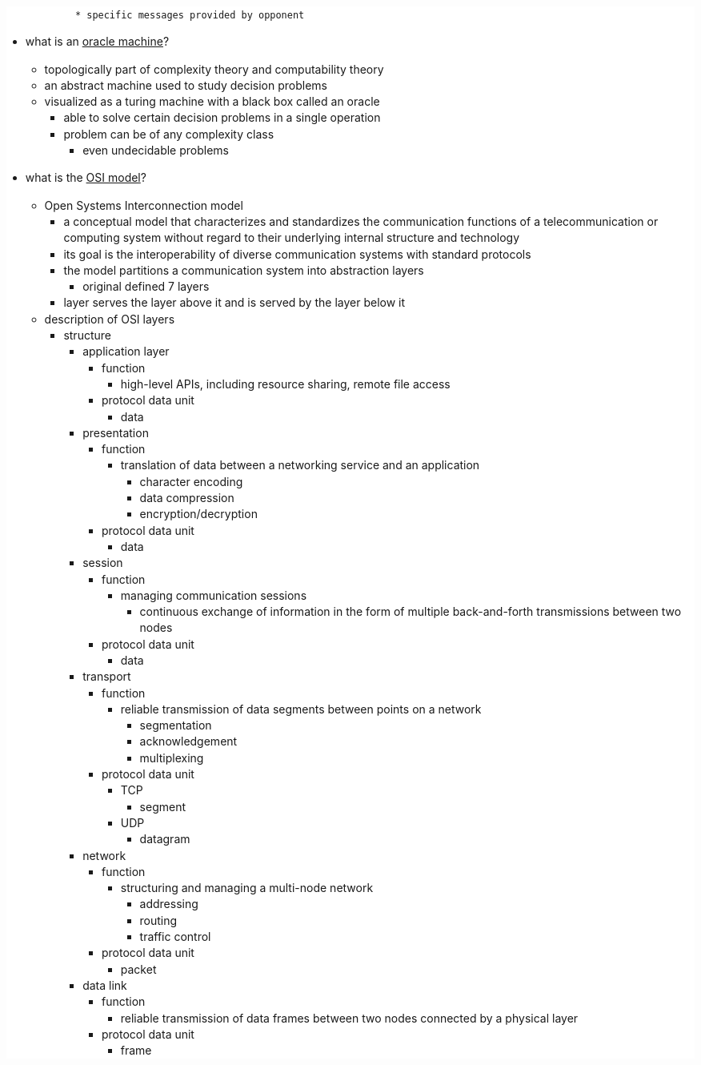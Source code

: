 				* specific messages provided by opponent

* what is an [oracle machine](https://en.wikipedia.org/wiki/Oracle_machine)?
	* topologically part of complexity theory and computability theory
	* an abstract machine used to study decision problems
	* visualized as a turing machine with a black box called an oracle 
		* able to solve certain decision problems in a single operation
		* problem can be of any complexity class
			* even undecidable problems

* what is the [OSI model](https://en.wikipedia.org/wiki/OSI_model)?
    * Open Systems Interconnection model
        * a conceptual model that characterizes and standardizes the communication functions of a telecommunication or computing system without regard to their underlying internal structure and technology
        * its goal is the interoperability of diverse communication systems with standard protocols
        * the model partitions a communication system into abstraction layers
            * original defined 7 layers
        * layer serves the layer above it and is served by the layer below it
    * description of OSI layers
        * structure
            * application layer
                * function
                    * high-level APIs, including resource sharing, remote file access
                * protocol data unit
                    * data
            * presentation
                * function
                    * translation of data between a networking service and an application 
                        * character encoding
                        * data compression
                        * encryption/decryption
                * protocol data unit
                    * data
            * session
                * function
                    * managing communication sessions
                        * continuous exchange of information in the form of multiple back-and-forth transmissions between two nodes
                * protocol data unit
                    * data
            * transport
                * function
                    * reliable transmission of data segments between points on a network
                        * segmentation
                        * acknowledgement
                        * multiplexing
                * protocol data unit
                    * TCP
                        * segment
                    * UDP
                        * datagram
            * network
                * function
                    * structuring and managing a multi-node network
                        * addressing
                        * routing
                        * traffic control
                * protocol data unit
                    * packet
            * data link
                * function
                    * reliable transmission of data frames between two nodes connected by a physical layer
                * protocol data unit
                    * frame